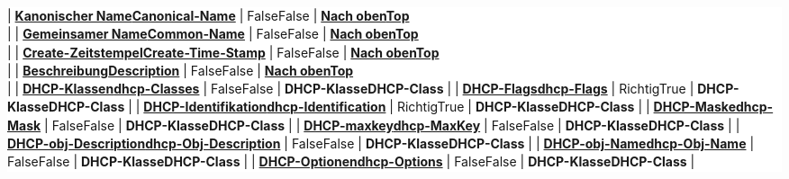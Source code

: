 | [<span data-ttu-id="8dfa8-498">**Kanonischer Name**</span><span class="sxs-lookup"><span data-stu-id="8dfa8-498">**Canonical-Name**</span></span>](a-canonicalname.md)                                   | <span data-ttu-id="8dfa8-499">False</span><span class="sxs-lookup"><span data-stu-id="8dfa8-499">False</span></span>     | [<span data-ttu-id="8dfa8-500">**Nach oben**</span><span class="sxs-lookup"><span data-stu-id="8dfa8-500">**Top**</span></span>](c-top.md)<br/> |
| [<span data-ttu-id="8dfa8-501">**Gemeinsamer Name**</span><span class="sxs-lookup"><span data-stu-id="8dfa8-501">**Common-Name**</span></span>](a-cn.md)                                                 | <span data-ttu-id="8dfa8-502">False</span><span class="sxs-lookup"><span data-stu-id="8dfa8-502">False</span></span>     | [<span data-ttu-id="8dfa8-503">**Nach oben**</span><span class="sxs-lookup"><span data-stu-id="8dfa8-503">**Top**</span></span>](c-top.md)<br/> |
| [<span data-ttu-id="8dfa8-504">**Create-Zeitstempel**</span><span class="sxs-lookup"><span data-stu-id="8dfa8-504">**Create-Time-Stamp**</span></span>](a-createtimestamp.md)                              | <span data-ttu-id="8dfa8-505">False</span><span class="sxs-lookup"><span data-stu-id="8dfa8-505">False</span></span>     | [<span data-ttu-id="8dfa8-506">**Nach oben**</span><span class="sxs-lookup"><span data-stu-id="8dfa8-506">**Top**</span></span>](c-top.md)<br/> |
| [<span data-ttu-id="8dfa8-507">**Beschreibung**</span><span class="sxs-lookup"><span data-stu-id="8dfa8-507">**Description**</span></span>](a-description.md)                                        | <span data-ttu-id="8dfa8-508">False</span><span class="sxs-lookup"><span data-stu-id="8dfa8-508">False</span></span>     | [<span data-ttu-id="8dfa8-509">**Nach oben**</span><span class="sxs-lookup"><span data-stu-id="8dfa8-509">**Top**</span></span>](c-top.md)<br/> |
| [<span data-ttu-id="8dfa8-510">**DHCP-Klassen**</span><span class="sxs-lookup"><span data-stu-id="8dfa8-510">**dhcp-Classes**</span></span>](a-dhcpclasses.md)                                       | <span data-ttu-id="8dfa8-511">False</span><span class="sxs-lookup"><span data-stu-id="8dfa8-511">False</span></span>     | <span data-ttu-id="8dfa8-512">**DHCP-Klasse**</span><span class="sxs-lookup"><span data-stu-id="8dfa8-512">**DHCP-Class**</span></span>                  |
| [<span data-ttu-id="8dfa8-513">**DHCP-Flags**</span><span class="sxs-lookup"><span data-stu-id="8dfa8-513">**dhcp-Flags**</span></span>](a-dhcpflags.md)                                           | <span data-ttu-id="8dfa8-514">Richtig</span><span class="sxs-lookup"><span data-stu-id="8dfa8-514">True</span></span>      | <span data-ttu-id="8dfa8-515">**DHCP-Klasse**</span><span class="sxs-lookup"><span data-stu-id="8dfa8-515">**DHCP-Class**</span></span>                  |
| [<span data-ttu-id="8dfa8-516">**DHCP-Identifikation**</span><span class="sxs-lookup"><span data-stu-id="8dfa8-516">**dhcp-Identification**</span></span>](a-dhcpidentification.md)                         | <span data-ttu-id="8dfa8-517">Richtig</span><span class="sxs-lookup"><span data-stu-id="8dfa8-517">True</span></span>      | <span data-ttu-id="8dfa8-518">**DHCP-Klasse**</span><span class="sxs-lookup"><span data-stu-id="8dfa8-518">**DHCP-Class**</span></span>                  |
| [<span data-ttu-id="8dfa8-519">**DHCP-Maske**</span><span class="sxs-lookup"><span data-stu-id="8dfa8-519">**dhcp-Mask**</span></span>](a-dhcpmask.md)                                             | <span data-ttu-id="8dfa8-520">False</span><span class="sxs-lookup"><span data-stu-id="8dfa8-520">False</span></span>     | <span data-ttu-id="8dfa8-521">**DHCP-Klasse**</span><span class="sxs-lookup"><span data-stu-id="8dfa8-521">**DHCP-Class**</span></span>                  |
| [<span data-ttu-id="8dfa8-522">**DHCP-maxkey**</span><span class="sxs-lookup"><span data-stu-id="8dfa8-522">**dhcp-MaxKey**</span></span>](a-dhcpmaxkey.md)                                         | <span data-ttu-id="8dfa8-523">False</span><span class="sxs-lookup"><span data-stu-id="8dfa8-523">False</span></span>     | <span data-ttu-id="8dfa8-524">**DHCP-Klasse**</span><span class="sxs-lookup"><span data-stu-id="8dfa8-524">**DHCP-Class**</span></span>                  |
| [<span data-ttu-id="8dfa8-525">**DHCP-obj-Description**</span><span class="sxs-lookup"><span data-stu-id="8dfa8-525">**dhcp-Obj-Description**</span></span>](a-dhcpobjdescription.md)                        | <span data-ttu-id="8dfa8-526">False</span><span class="sxs-lookup"><span data-stu-id="8dfa8-526">False</span></span>     | <span data-ttu-id="8dfa8-527">**DHCP-Klasse**</span><span class="sxs-lookup"><span data-stu-id="8dfa8-527">**DHCP-Class**</span></span>                  |
| [<span data-ttu-id="8dfa8-528">**DHCP-obj-Name**</span><span class="sxs-lookup"><span data-stu-id="8dfa8-528">**dhcp-Obj-Name**</span></span>](a-dhcpobjname.md)                                      | <span data-ttu-id="8dfa8-529">False</span><span class="sxs-lookup"><span data-stu-id="8dfa8-529">False</span></span>     | <span data-ttu-id="8dfa8-530">**DHCP-Klasse**</span><span class="sxs-lookup"><span data-stu-id="8dfa8-530">**DHCP-Class**</span></span>                  |
| [<span data-ttu-id="8dfa8-531">**DHCP-Optionen**</span><span class="sxs-lookup"><span data-stu-id="8dfa8-531">**dhcp-Options**</span></span>](a-dhcpoptions.md)                                       | <span data-ttu-id="8dfa8-532">False</span><span class="sxs-lookup"><span data-stu-id="8dfa8-532">False</span></span>     | <span data-ttu-id="8dfa8-533">**DHCP-Klasse**</span><span class="sxs-lookup"><span data-stu-id="8dfa8-533">**DHCP-Class**</span></span>                  |
